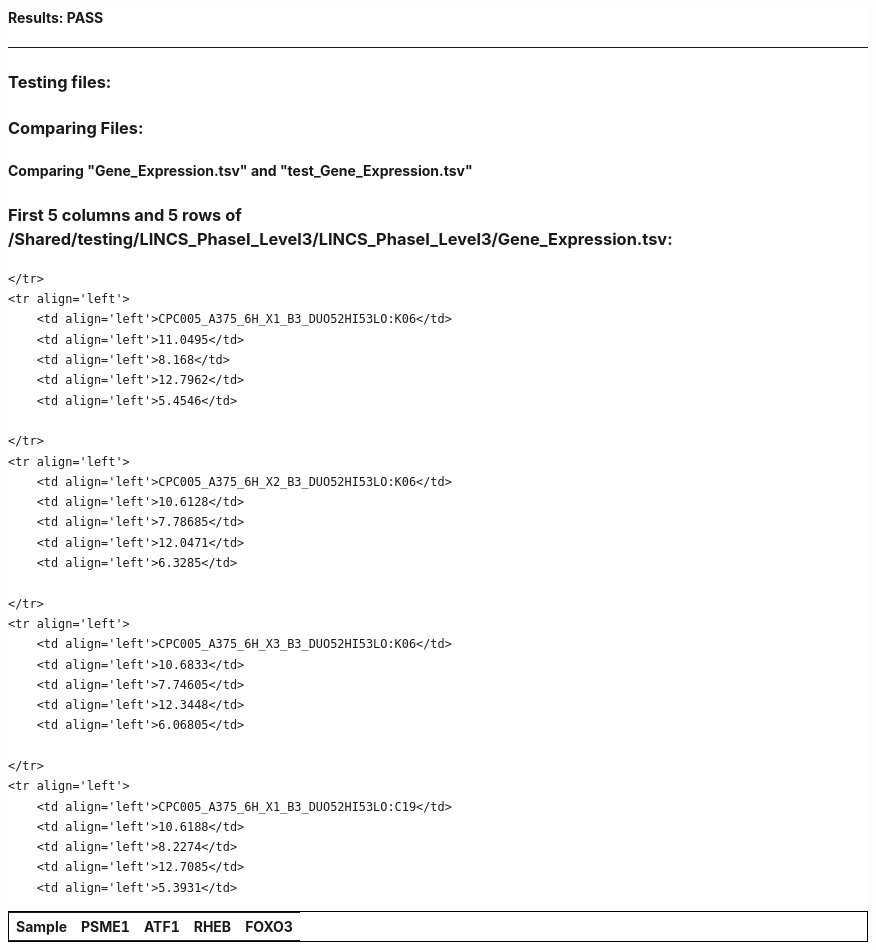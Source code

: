 #### Results: PASS
---
### Testing files:

### Comparing Files:

#### Comparing "Gene_Expression.tsv" and "test_Gene_Expression.tsv"


### First 5 columns and 5 rows of /Shared/testing/LINCS_PhaseI_Level3/LINCS_PhaseI_Level3/Gene_Expression.tsv:

<table style="width:100%; border: 1px solid black;">
	<tr align='left'>
		<th align='left'>Sample</th>
		<th align='left'>PSME1</th>
		<th align='left'>ATF1</th>
		<th align='left'>RHEB</th>
		<th align='left'>FOXO3</th>

	</tr>
	<tr align='left'>
		<td align='left'>CPC005_A375_6H_X1_B3_DUO52HI53LO:K06</td>
		<td align='left'>11.0495</td>
		<td align='left'>8.168</td>
		<td align='left'>12.7962</td>
		<td align='left'>5.4546</td>

	</tr>
	<tr align='left'>
		<td align='left'>CPC005_A375_6H_X2_B3_DUO52HI53LO:K06</td>
		<td align='left'>10.6128</td>
		<td align='left'>7.78685</td>
		<td align='left'>12.0471</td>
		<td align='left'>6.3285</td>

	</tr>
	<tr align='left'>
		<td align='left'>CPC005_A375_6H_X3_B3_DUO52HI53LO:K06</td>
		<td align='left'>10.6833</td>
		<td align='left'>7.74605</td>
		<td align='left'>12.3448</td>
		<td align='left'>6.06805</td>

	</tr>
	<tr align='left'>
		<td align='left'>CPC005_A375_6H_X1_B3_DUO52HI53LO:C19</td>
		<td align='left'>10.6188</td>
		<td align='left'>8.2274</td>
		<td align='left'>12.7085</td>
		<td align='left'>5.3931</td>
